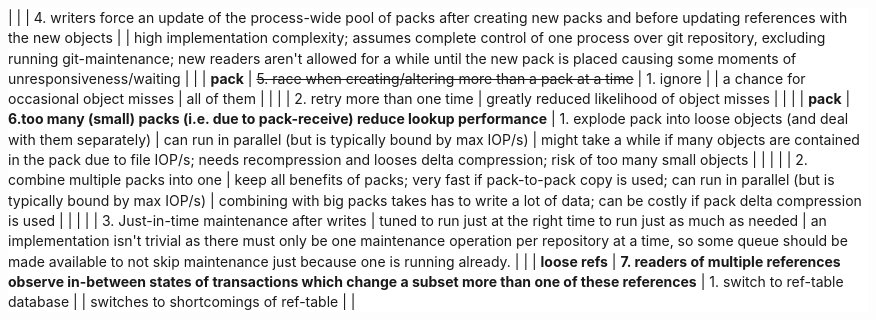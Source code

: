 |                   |                                                                                                                                              | 4. writers force an update of the process-wide pool of packs after creating new packs    and before updating references with the new objects                                                                |                                                                                                                               | high implementation complexity; assumes complete control of one process over git repository, excluding running git-maintenance; new readers aren't allowed for a while until the new pack is placed causing some moments of unresponsiveness/waiting |                                                                             |
| **pack**          | ~~5. race when creating/altering more than a pack at a time~~                                                                                | 1. ignore                                                                                                                                                                                                   |                                                                                                                               | a chance for occasional object misses                                                                                                                                                                                                                | all of them                                                                 |
|                   |                                                                                                                                              | 2. retry more than one time                                                                                                                                                                                 | greatly reduced likelihood of object misses                                                                                   |                                                                                                                                                                                                                                                      |                                                                             |
| **pack**          | **6.too many (small) packs (i.e. due to pack-receive)      reduce lookup performance**                                                       | 1. explode pack into loose objects (and deal with them separately)                                                                                                                                          | can run in parallel (but is typically bound by max IOP/s)                                                                     | might take a while if many objects are contained in the pack due to file IOP/s; needs recompression and looses delta compression; risk of too many small objects                                                                                    |                                                                             |
|                   |                                                                                                                                              | 2. combine multiple packs into one                                                                                                                                                                          | keep all benefits of packs; very fast if pack-to-pack copy is used; can run in parallel (but is typically bound by max IOP/s) | combining with big packs takes has to write a lot of data; can be costly if pack delta compression is used                                                                                                                                           |                                                                             |
|                   |                                                                                                                                              | 3. Just-in-time maintenance after writes                                                                                                                                                                    | tuned to run just at the right time to run just as much as needed                                                             | an implementation isn't trivial as there must only be one maintenance operation per repository at a time, so some queue should be made available to not skip maintenance just because one is running already.                                        |                                                                             |
| **loose refs**    | **7. readers of multiple references observe in-between states of transactions      which change a subset more than one of these references** | 1. switch to ref-table database                                                                                                                                                                             |                                                                                                                               | switches to shortcomings of ref-table                                                                                                                                                                                                                |                                                                             |
